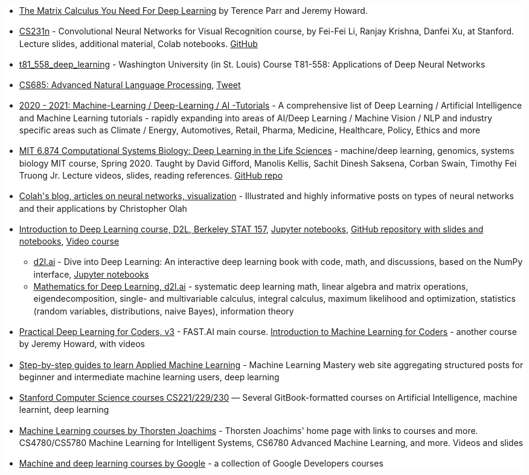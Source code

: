 - [The Matrix Calculus You Need For Deep Learning](https://explained.ai/matrix-calculus/) by Terence Parr and Jeremy Howard.

- [CS231n](http://cs231n.stanford.edu/schedule.html) - Convolutional Neural Networks for Visual Recognition course, by Fei-Fei Li, Ranjay Krishna, Danfei Xu, at Stanford. Lecture slides, additional material, Colab notebooks. [GitHub](https://github.com/cs231n/cs231n.github.io)

- [t81_558_deep_learning](https://github.com/jeffheaton/t81_558_deep_learning) - Washington University (in St. Louis) Course T81-558: Applications of Deep Neural Networks

- [CS685: Advanced Natural Language Processing](https://www.youtube.com/playlist?list=PLWnsVgP6CzadmQX6qevbar3_vDBioWHJL), [Tweet](https://twitter.com/omarsar0/status/1384214802214526984?s=20)

- [2020 - 2021: Machine-Learning / Deep-Learning / AI -Tutorials](https://github.com/TarrySingh/Artificial-Intelligence-Deep-Learning-Machine-Learning-Tutorials) - A comprehensive list of Deep Learning / Artificial Intelligence and Machine Learning tutorials - rapidly expanding into areas of AI/Deep Learning / Machine Vision / NLP and industry specific areas such as Climate / Energy, Automotives, Retail, Pharma, Medicine, Healthcare, Policy, Ethics and more

- [MIT 6.874 Computational Systems Biology: Deep Learning in the Life Sciences](https://mit6874.github.io/) - machine/deep learning, genomics, systems biology MIT course, Spring 2020. Taught by David Gifford, Manolis Kellis, Sachit Dinesh Saksena, Corban Swain, Timothy Fei Truong Jr. Lecture videos, slides, reading references. [GitHub repo](https://github.com/mit6874/mit6874.github.io)

- [Colah's blog, articles on neural networks, visualization](https://colah.github.io/) - Illustrated and highly informative posts on types of neural networks and their applications by Christopher Olah

- [Introduction to Deep Learning course, D2L, Berkeley STAT 157](https://courses.d2l.ai/berkeley-stat-157/index.html),  [Jupyter notebooks](https://courses.d2l.ai/berkeley-stat-157/syllabus.html), [GitHub repository with slides and notebooks](https://github.com/d2l-ai/berkeley-stat-157), [Video course](https://www.youtube.com/playlist?list=PLZSO_6-bSqHQHBCoGaObUljoXAyyqhpFW)
    - [d2l.ai](https://d2l.ai) - Dive into Deep Learning: An interactive deep learning book with code, math, and discussions, based on the NumPy interface, [Jupyter notebooks](https://github.com/d2l-ai/d2l-en)
    - [Mathematics for Deep Learning, d2l.ai](https://d2l.ai/chapter_appendix-mathematics-for-deep-learning/index.html) - systematic deep learning math, linear algebra and matrix operations, eigendecomposition, single- and multivariable calculus, integral calculus, maximum likelihood and optimization, statistics (random variables, distributions, naive Bayes), information theory

- [Practical Deep Learning for Coders, v3](http://course.fast.ai/index.html) - FAST.AI main course. [Introduction to Machine Learning for Coders](http://course18.fast.ai/ml) - another course by Jeremy Howard, with videos

- [Step-by-step guides to learn Applied Machine Learning](https://machinelearningmastery.com/start-here/) - Machine Learning Mastery web site aggregating structured posts for beginner and intermediate machine learning users, deep learning

- [Stanford Computer Science courses CS221/229/230](https://stanford.edu/~shervine/teaching/cs-221/) ― Several GitBook-formatted courses on Artificial Intelligence, machine learnint, deep learning

- [Machine Learning courses by Thorsten Joachims](https://www.cs.cornell.edu/people/tj/) - Thorsten Joachims' home page with links to courses and more. CS4780/CS5780 Machine Learning for Intelligent Systems, CS6780 Advanced Machine Learning, and more. Videos and slides

- [Machine and deep learning courses by Google](https://ai.google/education) - a collection of Google Developers courses
